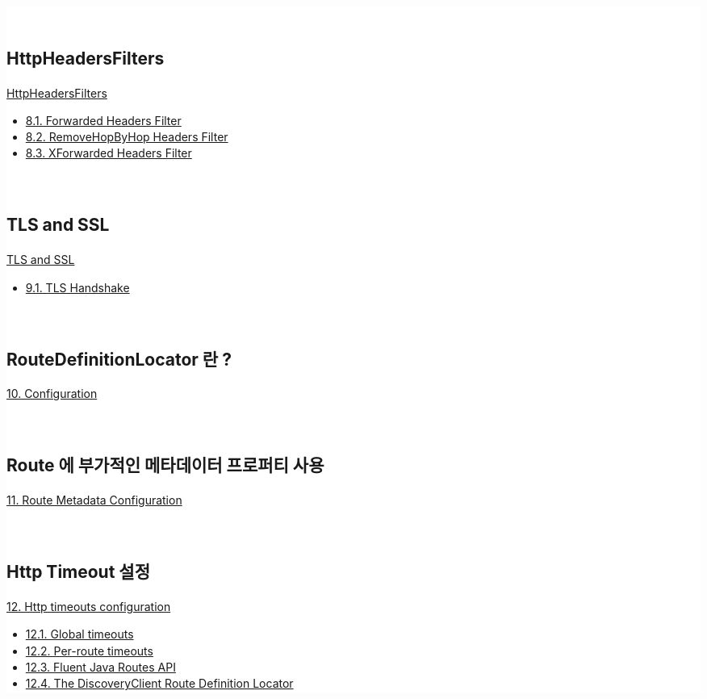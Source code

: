 <br/>



## HttpHeadersFilters

[HttpHeadersFilters](https://cloud.spring.io/spring-cloud-gateway/reference/html/#httpheadersfilters)

- [8.1. Forwarded Headers Filter](https://cloud.spring.io/spring-cloud-gateway/reference/html/#forwarded-headers-filter)
- [8.2. RemoveHopByHop Headers Filter](https://cloud.spring.io/spring-cloud-gateway/reference/html/#removehopbyhop-headers-filter)
- [8.3. XForwarded Headers Filter](https://cloud.spring.io/spring-cloud-gateway/reference/html/#xforwarded-headers-filter)

<br/>



## TLS and SSL

[TLS and SSL](https://cloud.spring.io/spring-cloud-gateway/reference/html/#tls-and-ssl)

- [9.1. TLS Handshake](https://cloud.spring.io/spring-cloud-gateway/reference/html/#tls-handshake)

<br/>



## RouteDefinitionLocator 란 ?

[10\. Configuration](https://cloud.spring.io/spring-cloud-gateway/reference/html/#configuration)

<br/>



## Route 에 부가적인 메타데이터 프로퍼티 사용

[11\. Route Metadata Configuration](https://cloud.spring.io/spring-cloud-gateway/reference/html/#route-metadata-configuration)

<br/>



## Http Timeout 설정

[12\. Http timeouts configuration](https://cloud.spring.io/spring-cloud-gateway/reference/html/#http-timeouts-configuration)

- [12.1. Global timeouts](https://cloud.spring.io/spring-cloud-gateway/reference/html/#global-timeouts)
- [12.2. Per-route timeouts](https://cloud.spring.io/spring-cloud-gateway/reference/html/#per-route-timeouts)
- [12.3. Fluent Java Routes API](https://cloud.spring.io/spring-cloud-gateway/reference/html/#fluent-java-routes-api)
- [12.4. The DiscoveryClient Route Definition Locator](https://cloud.spring.io/spring-cloud-gateway/reference/html/#the-discoveryclient-route-definition-locator)
